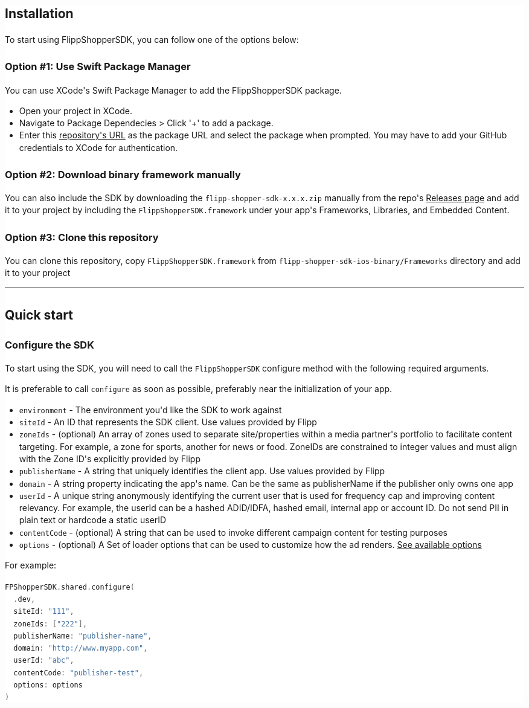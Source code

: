 
## Installation <a name="installation"></a>
To start using FlippShopperSDK, you can follow one of the options below:
### Option #1: Use Swift Package Manager

You can use XCode's Swift Package Manager to add the FlippShopperSDK package.

- Open your project in XCode.
- Navigate to Package Dependecies > Click '+' to add a package.
- Enter this [repository's URL](https://github.com/wishabi/flipp-shopper-sdk-ios-binary) as the package URL and select the package when prompted. You may have to add your GitHub credentials to XCode for authentication.
### Option #2: Download binary framework manually
You can also include the SDK by downloading the `flipp-shopper-sdk-x.x.x.zip` manually from the repo's [Releases page](https://github.com/wishabi/flipp-shopper-sdk-ios-binary/releases) and add it to your project by including the `FlippShopperSDK.framework` under your app's Frameworks, Libraries, and Embedded Content.
### Option #3: Clone this repository
You can clone this repository, copy `FlippShopperSDK.framework` from `flipp-shopper-sdk-ios-binary/Frameworks` directory and add it to your project
___
## Quick start <a name="quick-start"></a>
### Configure the SDK
To start using the SDK, you will need to call the `FlippShopperSDK` configure method with the following required arguments. 

It is preferable to call `configure` as soon as possible, preferably near the initialization of your app.

- ``environment`` - The environment you'd like the SDK to work against
- ``siteId`` - An ID that represents the SDK client. Use values provided by Flipp
- ``zoneIds`` - (optional) An array of zones used to separate site/properties within a media partner's portfolio to facilitate content targeting. For example, a zone for sports, another for news or food. ZoneIDs are constrained to integer values and must align with the Zone ID's explicitly provided by Flipp
- ``publisherName`` - A string that uniquely identifies the client app. Use values provided by Flipp
- ``domain`` - A string property indicating the app's name. Can be the same as publisherName if the publisher only owns one app
- ``userId`` - A unique string anonymously identifying the current user that is used for frequency cap and improving content relevancy. For example, the userId can be a hashed ADID/IDFA, hashed email, internal app or account ID. Do not send PII in plain text or hardcode a static userID
- ``contentCode`` - (optional) A string that can be used to invoke different campaign content for testing purposes
- ``options`` - (optional) A Set of loader options that can be used to customize how the ad renders. [See available options](#options)


For example:
```swift
FPShopperSDK.shared.configure(
  .dev,
  siteId: "111",
  zoneIds: ["222"],
  publisherName: "publisher-name",
  domain: "http://www.myapp.com",
  userId: "abc",
  contentCode: "publisher-test",
  options: options
)
```
